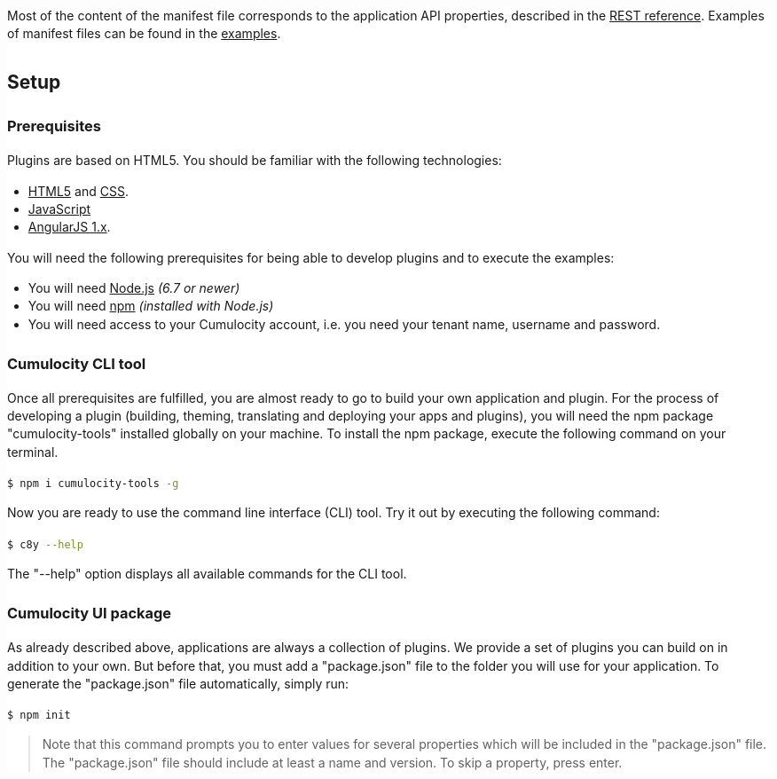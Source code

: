 Most of the content of the manifest file corresponds to the application API properties, described in the [REST reference](/guides/reference/applications). Examples of manifest files can be found in the [examples](http://bitbucket.org/m2m/cumulocity-ui-plugin-examples).

## <a name="setup"></a>Setup

### <a name="prerequisites"></a>Prerequisites

Plugins are based on HTML5. You should be familiar with the following technologies:

* [HTML5](https://developer.mozilla.org/en-US/docs/Web/Guide/HTML/HTML5) and [CSS](https://developer.mozilla.org/en-US/docs/Web/CSS).
* [JavaScript](https://developer.mozilla.org/en-US/docs/Web/JavaScript)
* [AngularJS 1.x](https://angularjs.org/).


You will need the following prerequisites for being able to develop plugins and to execute the examples:

* You will need [Node.js](http://nodejs.org/) *(6.7 or newer)*
* You will need [npm](https://www.npmjs.com/) *(installed with Node.js)*
* You will need access to your Cumulocity account, i.e. you need your tenant name, username and password.

### <a name="cli-tool"></a>Cumulocity CLI tool

Once all prerequisites are fulfilled, you are almost ready to go to build your own application and plugin. For the process of developing a plugin (building, theming, translating and deploying your apps and plugins), you will need the npm package "cumulocity-tools" installed globally on your machine. To install the npm package, execute the following command on your terminal.

```bash
$ npm i cumulocity-tools -g
```

Now you are ready to use the command line interface (CLI) tool. Try it out by executing the following command:

```bash
$ c8y --help
```

The "--help" option displays all available commands for the CLI tool.

### <a name="ui-package"></a>Cumulocity UI package

As already described above, applications are always a collection of plugins. We provide a set of plugins you can build on in addition to your own. But before that, you must add a "package.json" file to the folder you will use for your application. To generate the "package.json" file automatically, simply run:

```bash
$ npm init
```

> Note that this command prompts you to enter values for several properties which will be included in the "package.json" file. The "package.json" file should include at least a name and version. To skip a property, press enter.
